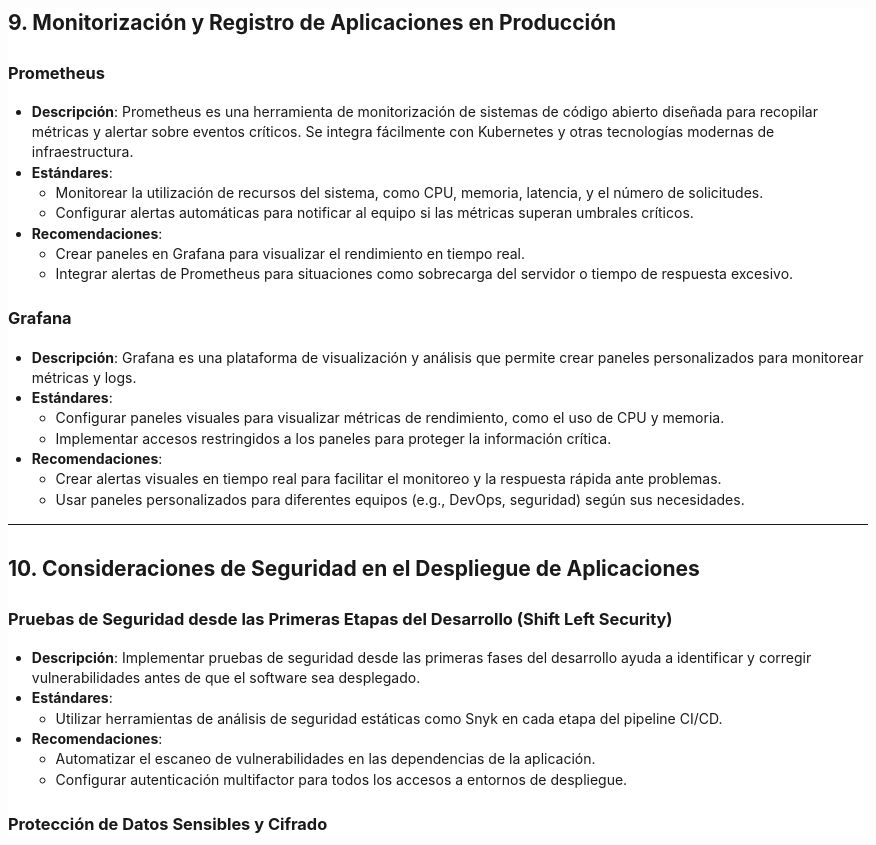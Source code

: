 
## 9. Monitorización y Registro de Aplicaciones en Producción

### Prometheus

- **Descripción**: Prometheus es una herramienta de monitorización de sistemas de código abierto diseñada para recopilar métricas y alertar sobre eventos críticos. Se integra fácilmente con Kubernetes y otras tecnologías modernas de infraestructura.
- **Estándares**:
  - Monitorear la utilización de recursos del sistema, como CPU, memoria, latencia, y el número de solicitudes.
  - Configurar alertas automáticas para notificar al equipo si las métricas superan umbrales críticos.
- **Recomendaciones**:
  - Crear paneles en Grafana para visualizar el rendimiento en tiempo real.
  - Integrar alertas de Prometheus para situaciones como sobrecarga del servidor o tiempo de respuesta excesivo.

### Grafana

- **Descripción**: Grafana es una plataforma de visualización y análisis que permite crear paneles personalizados para monitorear métricas y logs.
- **Estándares**:
  - Configurar paneles visuales para visualizar métricas de rendimiento, como el uso de CPU y memoria.
  - Implementar accesos restringidos a los paneles para proteger la información crítica.
- **Recomendaciones**:
  - Crear alertas visuales en tiempo real para facilitar el monitoreo y la respuesta rápida ante problemas.
  - Usar paneles personalizados para diferentes equipos (e.g., DevOps, seguridad) según sus necesidades.

---

## 10. Consideraciones de Seguridad en el Despliegue de Aplicaciones

### Pruebas de Seguridad desde las Primeras Etapas del Desarrollo (Shift Left Security)

- **Descripción**: Implementar pruebas de seguridad desde las primeras fases del desarrollo ayuda a identificar y corregir vulnerabilidades antes de que el software sea desplegado.
- **Estándares**:
  - Utilizar herramientas de análisis de seguridad estáticas como Snyk en cada etapa del pipeline CI/CD.
- **Recomendaciones**:
  - Automatizar el escaneo de vulnerabilidades en las dependencias de la aplicación.
  - Configurar autenticación multifactor para todos los accesos a entornos de despliegue.

### Protección de Datos Sensibles y Cifrado
